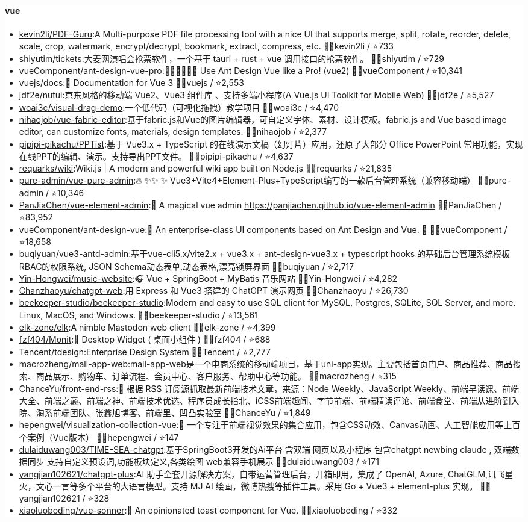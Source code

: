 #### vue
* [kevin2li/PDF-Guru](https://github.com/kevin2li/PDF-Guru):A Multi-purpose PDF file processing tool with a nice UI that supports merge, split, rotate, reorder, delete, scale, crop, watermark, encrypt/decrypt, bookmark, extract, compress, etc. 🧑‍💻kevin2li / ⭐733
* [shiyutim/tickets](https://github.com/shiyutim/tickets):大麦网演唱会抢票软件，一个基于 tauri + rust + vue 调用接口的抢票软件。 🧑‍💻shiyutim / ⭐729
* [vueComponent/ant-design-vue-pro](https://github.com/vueComponent/ant-design-vue-pro):👨🏻‍💻👩🏻‍💻 Use Ant Design Vue like a Pro! (vue2) 🧑‍💻vueComponent / ⭐10,341
* [vuejs/docs](https://github.com/vuejs/docs):📄 Documentation for Vue 3 🧑‍💻vuejs / ⭐2,553
* [jdf2e/nutui](https://github.com/jdf2e/nutui):京东风格的移动端 Vue2、Vue3 组件库 、支持多端小程序(A Vue.js UI Toolkit for Mobile Web) 🧑‍💻jdf2e / ⭐5,527
* [woai3c/visual-drag-demo](https://github.com/woai3c/visual-drag-demo):一个低代码（可视化拖拽）教学项目 🧑‍💻woai3c / ⭐4,470
* [nihaojob/vue-fabric-editor](https://github.com/nihaojob/vue-fabric-editor):基于fabric.js和Vue的图片编辑器，可自定义字体、素材、设计模板。fabric.js and Vue based image editor, can customize fonts, materials, design templates. 🧑‍💻nihaojob / ⭐2,377
* [pipipi-pikachu/PPTist](https://github.com/pipipi-pikachu/PPTist):基于 Vue3.x + TypeScript 的在线演示文稿（幻灯片）应用，还原了大部分 Office PowerPoint 常用功能，实现在线PPT的编辑、演示。支持导出PPT文件。 🧑‍💻pipipi-pikachu / ⭐4,637
* [requarks/wiki](https://github.com/requarks/wiki):Wiki.js | A modern and powerful wiki app built on Node.js 🧑‍💻requarks / ⭐21,835
* [pure-admin/vue-pure-admin](https://github.com/pure-admin/vue-pure-admin):🔥 ✨✨ ✨ Vue3+Vite4+Element-Plus+TypeScript编写的一款后台管理系统（兼容移动端） 🧑‍💻pure-admin / ⭐10,346
* [PanJiaChen/vue-element-admin](https://github.com/PanJiaChen/vue-element-admin):🎉 A magical vue admin https://panjiachen.github.io/vue-element-admin 🧑‍💻PanJiaChen / ⭐83,952
* [vueComponent/ant-design-vue](https://github.com/vueComponent/ant-design-vue):🌈 An enterprise-class UI components based on Ant Design and Vue. 🐜 🧑‍💻vueComponent / ⭐18,658
* [buqiyuan/vue3-antd-admin](https://github.com/buqiyuan/vue3-antd-admin):基于vue-cli5.x/vite2.x + vue3.x + ant-design-vue3.x + typescript hooks 的基础后台管理系统模板 RBAC的权限系统, JSON Schema动态表单,动态表格,漂亮锁屏界面 🧑‍💻buqiyuan / ⭐2,717
* [Yin-Hongwei/music-website](https://github.com/Yin-Hongwei/music-website):🎧 Vue + SpringBoot + MyBatis 音乐网站 🧑‍💻Yin-Hongwei / ⭐4,282
* [Chanzhaoyu/chatgpt-web](https://github.com/Chanzhaoyu/chatgpt-web):用 Express 和 Vue3 搭建的 ChatGPT 演示网页 🧑‍💻Chanzhaoyu / ⭐26,730
* [beekeeper-studio/beekeeper-studio](https://github.com/beekeeper-studio/beekeeper-studio):Modern and easy to use SQL client for MySQL, Postgres, SQLite, SQL Server, and more. Linux, MacOS, and Windows. 🧑‍💻beekeeper-studio / ⭐13,561
* [elk-zone/elk](https://github.com/elk-zone/elk):A nimble Mastodon web client 🧑‍💻elk-zone / ⭐4,399
* [fzf404/Monit](https://github.com/fzf404/Monit):🎯 Desktop Widget ( 桌面小组件 ) 🧑‍💻fzf404 / ⭐688
* [Tencent/tdesign](https://github.com/Tencent/tdesign):Enterprise Design System 🧑‍💻Tencent / ⭐2,777
* [macrozheng/mall-app-web](https://github.com/macrozheng/mall-app-web):mall-app-web是一个电商系统的移动端项目，基于uni-app实现。主要包括首页门户、商品推荐、商品搜索、商品展示、购物车、订单流程、会员中心、客户服务、帮助中心等功能。 🧑‍💻macrozheng / ⭐315
* [ChanceYu/front-end-rss](https://github.com/ChanceYu/front-end-rss):📙 根据 RSS 订阅源抓取最新前端技术文章，来源：Node Weekly、JavaScript Weekly、前端早读课、前端大全、前端之巅、前端之神、前端技术优选、程序员成长指北、iCSS前端趣闻、字节前端、前端精读评论、前端食堂、前端从进阶到入院、淘系前端团队、张鑫旭博客、前端里、凹凸实验室 🧑‍💻ChanceYu / ⭐1,849
* [hepengwei/visualization-collection-vue](https://github.com/hepengwei/visualization-collection-vue):🌈 一个专注于前端视觉效果的集合应用，包含CSS动效、Canvas动画、人工智能应用等上百个案例（Vue版本） 🧑‍💻hepengwei / ⭐147
* [dulaiduwang003/TIME-SEA-chatgpt](https://github.com/dulaiduwang003/TIME-SEA-chatgpt):基于SpringBoot3开发的Ai平台 含双端 网页以及小程序 包含chatgpt newbing claude , 双端数据同步 支持自定义预设词,功能板块定义,各类绘图 web兼容手机展示 🧑‍💻dulaiduwang003 / ⭐171
* [yangjian102621/chatgpt-plus](https://github.com/yangjian102621/chatgpt-plus):AI 助手全套开源解决方案，自带运营管理后台，开箱即用。集成了 OpenAI, Azure, ChatGLM,讯飞星火，文心一言等多个平台的大语言模型。支持 MJ AI 绘画，微博热搜等插件工具。采用 Go + Vue3 + element-plus 实现。 🧑‍💻yangjian102621 / ⭐328
* [xiaoluoboding/vue-sonner](https://github.com/xiaoluoboding/vue-sonner):🔔 An opinionated toast component for Vue. 🧑‍💻xiaoluoboding / ⭐332
